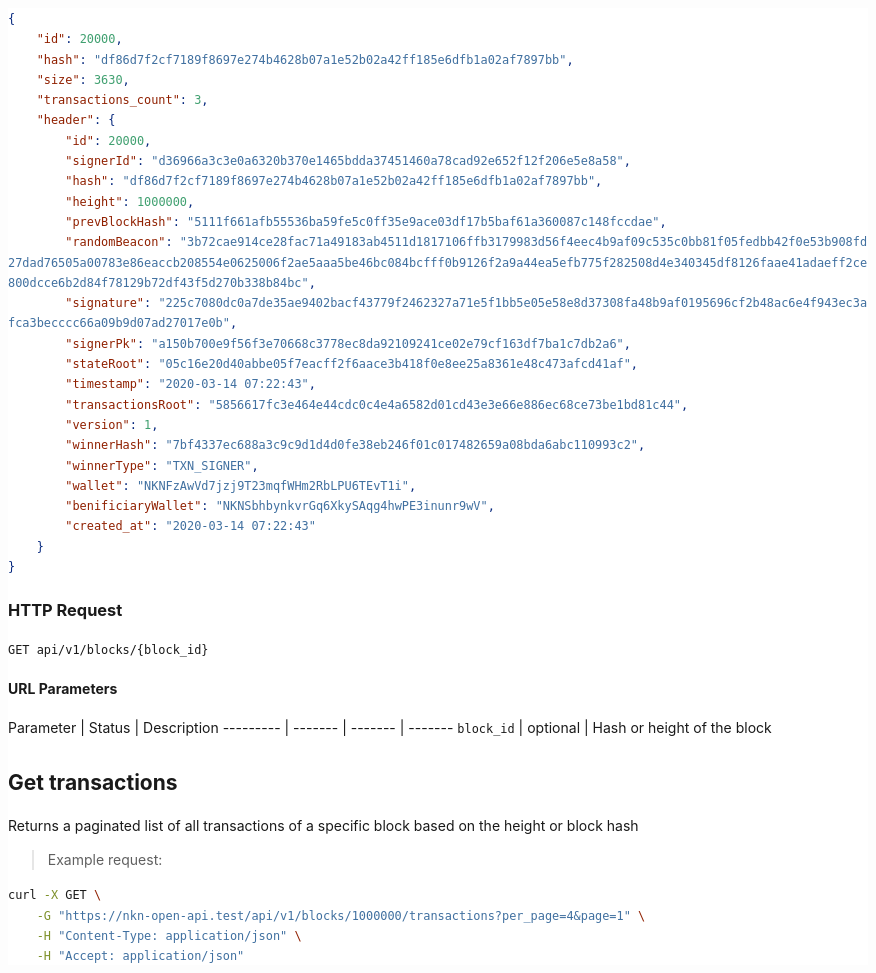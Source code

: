 ```json
{
    "id": 20000,
    "hash": "df86d7f2cf7189f8697e274b4628b07a1e52b02a42ff185e6dfb1a02af7897bb",
    "size": 3630,
    "transactions_count": 3,
    "header": {
        "id": 20000,
        "signerId": "d36966a3c3e0a6320b370e1465bdda37451460a78cad92e652f12f206e5e8a58",
        "hash": "df86d7f2cf7189f8697e274b4628b07a1e52b02a42ff185e6dfb1a02af7897bb",
        "height": 1000000,
        "prevBlockHash": "5111f661afb55536ba59fe5c0ff35e9ace03df17b5baf61a360087c148fccdae",
        "randomBeacon": "3b72cae914ce28fac71a49183ab4511d1817106ffb3179983d56f4eec4b9af09c535c0bb81f05fedbb42f0e53b908fd27dad76505a00783e86eaccb208554e0625006f2ae5aaa5be46bc084bcfff0b9126f2a9a44ea5efb775f282508d4e340345df8126faae41adaeff2ce800dcce6b2d84f78129b72df43f5d270b338b84bc",
        "signature": "225c7080dc0a7de35ae9402bacf43779f2462327a71e5f1bb5e05e58e8d37308fa48b9af0195696cf2b48ac6e4f943ec3afca3becccc66a09b9d07ad27017e0b",
        "signerPk": "a150b700e9f56f3e70668c3778ec8da92109241ce02e79cf163df7ba1c7db2a6",
        "stateRoot": "05c16e20d40abbe05f7eacff2f6aace3b418f0e8ee25a8361e48c473afcd41af",
        "timestamp": "2020-03-14 07:22:43",
        "transactionsRoot": "5856617fc3e464e44cdc0c4e4a6582d01cd43e3e66e886ec68ce73be1bd81c44",
        "version": 1,
        "winnerHash": "7bf4337ec688a3c9c9d1d4d0fe38eb246f01c017482659a08bda6abc110993c2",
        "winnerType": "TXN_SIGNER",
        "wallet": "NKNFzAwVd7jzj9T23mqfWHm2RbLPU6TEvT1i",
        "benificiaryWallet": "NKNSbhbynkvrGq6XkySAqg4hwPE3inunr9wV",
        "created_at": "2020-03-14 07:22:43"
    }
}
```

### HTTP Request
`GET api/v1/blocks/{block_id}`

#### URL Parameters

Parameter | Status | Description
--------- | ------- | ------- | -------
    `block_id` |  optional  | Hash or height of the block




## Get transactions

Returns a paginated list of all transactions of a specific block based on the height or block hash

> Example request:

```bash
curl -X GET \
    -G "https://nkn-open-api.test/api/v1/blocks/1000000/transactions?per_page=4&page=1" \
    -H "Content-Type: application/json" \
    -H "Accept: application/json"
```

